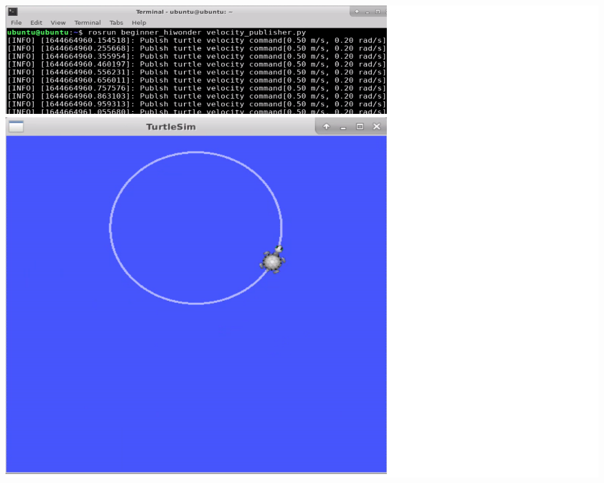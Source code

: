 <img src="../_static/media/chapter_6/section_6/image9.png" style="width:5.76319in;height:1.63542in" alt="C:\Users\Admin\Desktop\02.png02" />

<img src="../_static/media/chapter_6/section_6/image10.png" style="width:5.76528in;height:5.38194in" alt="01" />
